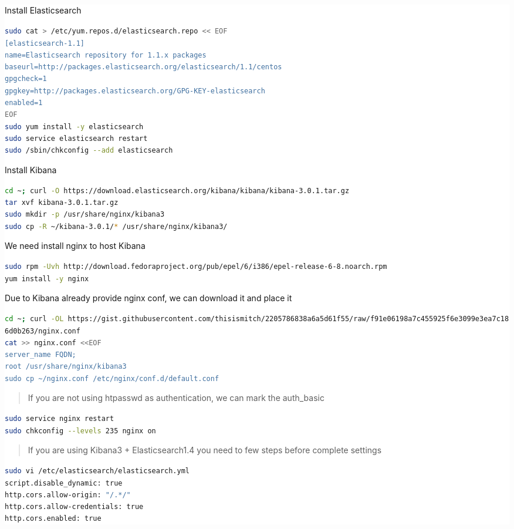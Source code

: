 Install Elasticsearch

```bash
sudo cat > /etc/yum.repos.d/elasticsearch.repo << EOF
[elasticsearch-1.1]
name=Elasticsearch repository for 1.1.x packages
baseurl=http://packages.elasticsearch.org/elasticsearch/1.1/centos
gpgcheck=1
gpgkey=http://packages.elasticsearch.org/GPG-KEY-elasticsearch
enabled=1
EOF
sudo yum install -y elasticsearch
sudo service elasticsearch restart
sudo /sbin/chkconfig --add elasticsearch
```

Install Kibana

```bash
cd ~; curl -O https://download.elasticsearch.org/kibana/kibana/kibana-3.0.1.tar.gz
tar xvf kibana-3.0.1.tar.gz
sudo mkdir -p /usr/share/nginx/kibana3
sudo cp -R ~/kibana-3.0.1/* /usr/share/nginx/kibana3/
```


We need install nginx to host Kibana

```bash
sudo rpm -Uvh http://download.fedoraproject.org/pub/epel/6/i386/epel-release-6-8.noarch.rpm
yum install -y nginx
```

Due to Kibana already provide nginx conf, we can download it and place it

```bash
cd ~; curl -OL https://gist.githubusercontent.com/thisismitch/2205786838a6a5d61f55/raw/f91e06198a7c455925f6e3099e3ea7c186d0b263/nginx.conf
cat >> nginx.conf <<EOF
server_name FQDN;
root /usr/share/nginx/kibana3
sudo cp ~/nginx.conf /etc/nginx/conf.d/default.conf
```

>If you are not using htpasswd as authentication, we can mark the auth_basic

```bash
sudo service nginx restart
sudo chkconfig --levels 235 nginx on
```

>If you are using Kibana3 + Elasticsearch1.4 you need to few steps before complete settings

```bash
sudo vi /etc/elasticsearch/elasticsearch.yml
script.disable_dynamic: true
http.cors.allow-origin: "/.*/"
http.cors.allow-credentials: true
http.cors.enabled: true
```
